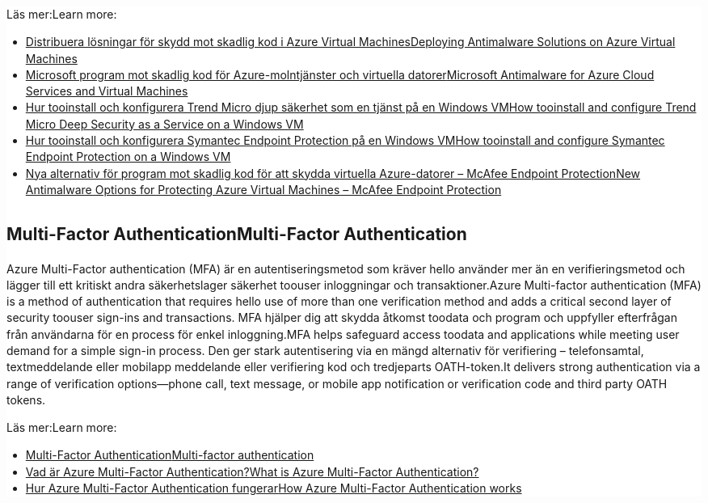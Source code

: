 <span data-ttu-id="f4bec-144">Läs mer:</span><span class="sxs-lookup"><span data-stu-id="f4bec-144">Learn more:</span></span>

* [<span data-ttu-id="f4bec-145">Distribuera lösningar för skydd mot skadlig kod i Azure Virtual Machines</span><span class="sxs-lookup"><span data-stu-id="f4bec-145">Deploying Antimalware Solutions on Azure Virtual Machines</span></span>](https://azure.microsoft.com/blog/deploying-antimalware-solutions-on-azure-virtual-machines/)
* [<span data-ttu-id="f4bec-146">Microsoft program mot skadlig kod för Azure-molntjänster och virtuella datorer</span><span class="sxs-lookup"><span data-stu-id="f4bec-146">Microsoft Antimalware for Azure Cloud Services and Virtual Machines</span></span>](azure-security-antimalware.md)
* [<span data-ttu-id="f4bec-147">Hur tooinstall och konfigurera Trend Micro djup säkerhet som en tjänst på en Windows VM</span><span class="sxs-lookup"><span data-stu-id="f4bec-147">How tooinstall and configure Trend Micro Deep Security as a Service on a Windows VM</span></span>](../virtual-machines/windows/classic/install-trend.md)
* [<span data-ttu-id="f4bec-148">Hur tooinstall och konfigurera Symantec Endpoint Protection på en Windows VM</span><span class="sxs-lookup"><span data-stu-id="f4bec-148">How tooinstall and configure Symantec Endpoint Protection on a Windows VM</span></span>](../virtual-machines/windows/classic/install-symantec.md)
* [<span data-ttu-id="f4bec-149">Nya alternativ för program mot skadlig kod för att skydda virtuella Azure-datorer – McAfee Endpoint Protection</span><span class="sxs-lookup"><span data-stu-id="f4bec-149">New Antimalware Options for Protecting Azure Virtual Machines – McAfee Endpoint Protection</span></span>](https://azure.microsoft.com/blog/new-antimalware-options-for-protecting-azure-virtual-machines/)

## <a name="multi-factor-authentication"></a><span data-ttu-id="f4bec-150">Multi-Factor Authentication</span><span class="sxs-lookup"><span data-stu-id="f4bec-150">Multi-Factor Authentication</span></span>
<span data-ttu-id="f4bec-151">Azure Multi-Factor authentication (MFA) är en autentiseringsmetod som kräver hello använder mer än en verifieringsmetod och lägger till ett kritiskt andra säkerhetslager säkerhet toouser inloggningar och transaktioner.</span><span class="sxs-lookup"><span data-stu-id="f4bec-151">Azure Multi-factor authentication (MFA) is a method of authentication that requires hello use of more than one verification method and adds a critical second layer of security toouser sign-ins and transactions.</span></span> <span data-ttu-id="f4bec-152">MFA hjälper dig att skydda åtkomst toodata och program och uppfyller efterfrågan från användarna för en process för enkel inloggning.</span><span class="sxs-lookup"><span data-stu-id="f4bec-152">MFA helps safeguard access toodata and applications while meeting user demand for a simple sign-in process.</span></span> <span data-ttu-id="f4bec-153">Den ger stark autentisering via en mängd alternativ för verifiering – telefonsamtal, textmeddelande eller mobilapp meddelande eller verifiering kod och tredjeparts OATH-token.</span><span class="sxs-lookup"><span data-stu-id="f4bec-153">It delivers strong authentication via a range of verification options—phone call, text message, or mobile app notification or verification code and third party OATH tokens.</span></span>

<span data-ttu-id="f4bec-154">Läs mer:</span><span class="sxs-lookup"><span data-stu-id="f4bec-154">Learn more:</span></span>

* [<span data-ttu-id="f4bec-155">Multi-Factor Authentication</span><span class="sxs-lookup"><span data-stu-id="f4bec-155">Multi-factor authentication</span></span>](https://azure.microsoft.com/documentation/services/multi-factor-authentication/)
* [<span data-ttu-id="f4bec-156">Vad är Azure Multi-Factor Authentication?</span><span class="sxs-lookup"><span data-stu-id="f4bec-156">What is Azure Multi-Factor Authentication?</span></span>](../multi-factor-authentication/multi-factor-authentication.md)
* [<span data-ttu-id="f4bec-157">Hur Azure Multi-Factor Authentication fungerar</span><span class="sxs-lookup"><span data-stu-id="f4bec-157">How Azure Multi-Factor Authentication works</span></span>](../multi-factor-authentication/multi-factor-authentication-how-it-works.md)
